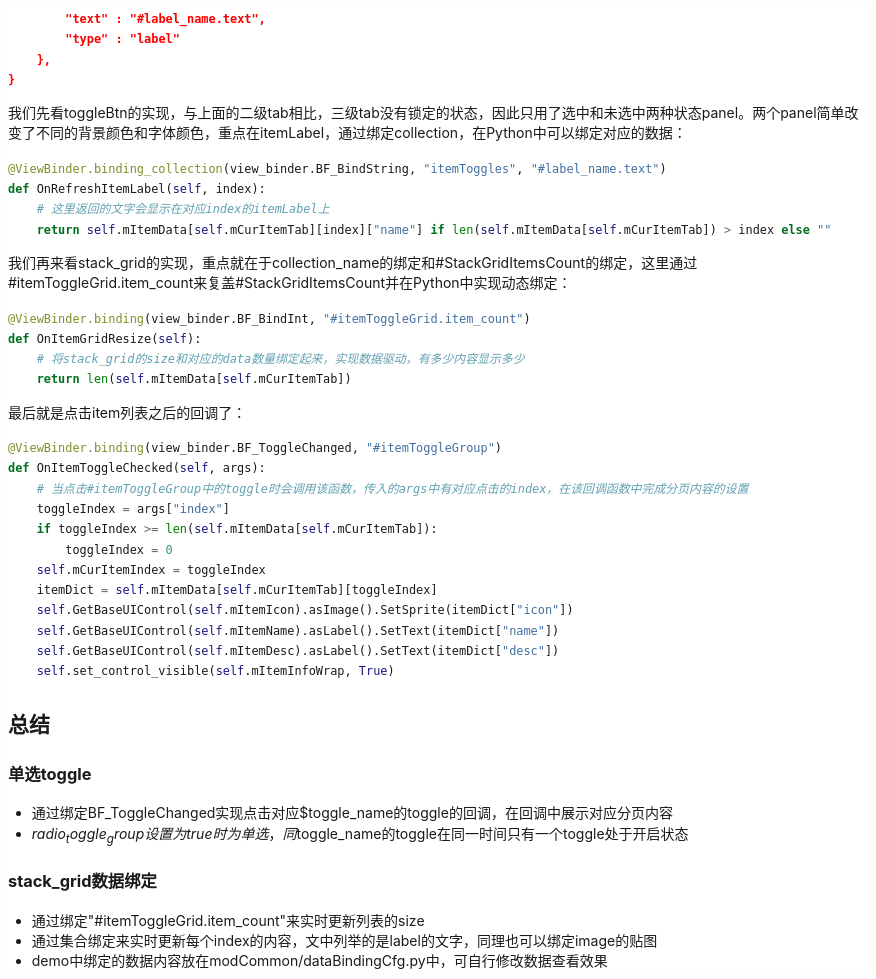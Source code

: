 ```json
        "text" : "#label_name.text",
        "type" : "label"
    },
}
```

我们先看toggleBtn的实现，与上面的二级tab相比，三级tab没有锁定的状态，因此只用了选中和未选中两种状态panel。两个panel简单改变了不同的背景颜色和字体颜色，重点在itemLabel，通过绑定collection，在Python中可以绑定对应的数据：

```python
@ViewBinder.binding_collection(view_binder.BF_BindString, "itemToggles", "#label_name.text")
def OnRefreshItemLabel(self, index):
    # 这里返回的文字会显示在对应index的itemLabel上
	return self.mItemData[self.mCurItemTab][index]["name"] if len(self.mItemData[self.mCurItemTab]) > index else ""
```

我们再来看stack_grid的实现，重点就在于collection_name的绑定和#StackGridItemsCount的绑定，这里通过#itemToggleGrid.item_count来复盖#StackGridItemsCount并在Python中实现动态绑定：

```python
@ViewBinder.binding(view_binder.BF_BindInt, "#itemToggleGrid.item_count")
def OnItemGridResize(self):
    # 将stack_grid的size和对应的data数量绑定起来，实现数据驱动，有多少内容显示多少
    return len(self.mItemData[self.mCurItemTab])
```

最后就是点击item列表之后的回调了：

```python
@ViewBinder.binding(view_binder.BF_ToggleChanged, "#itemToggleGroup")
def OnItemToggleChecked(self, args):
    # 当点击#itemToggleGroup中的toggle时会调用该函数，传入的args中有对应点击的index，在该回调函数中完成分页内容的设置
    toggleIndex = args["index"]
    if toggleIndex >= len(self.mItemData[self.mCurItemTab]):
    	toggleIndex = 0
    self.mCurItemIndex = toggleIndex
    itemDict = self.mItemData[self.mCurItemTab][toggleIndex]
    self.GetBaseUIControl(self.mItemIcon).asImage().SetSprite(itemDict["icon"])
    self.GetBaseUIControl(self.mItemName).asLabel().SetText(itemDict["name"])
    self.GetBaseUIControl(self.mItemDesc).asLabel().SetText(itemDict["desc"])
    self.set_control_visible(self.mItemInfoWrap, True)
```

## 总结

### 单选toggle

- 通过绑定BF_ToggleChanged实现点击对应$toggle_name的toggle的回调，在回调中展示对应分页内容
- $radio_toggle_group设置为true时为单选，同$toggle_name的toggle在同一时间只有一个toggle处于开启状态

### stack_grid数据绑定

- 通过绑定"\#itemToggleGrid.item_count"来实时更新列表的size
- 通过集合绑定来实时更新每个index的内容，文中列举的是label的文字，同理也可以绑定image的贴图
- demo中绑定的数据内容放在modCommon/dataBindingCfg.py中，可自行修改数据查看效果